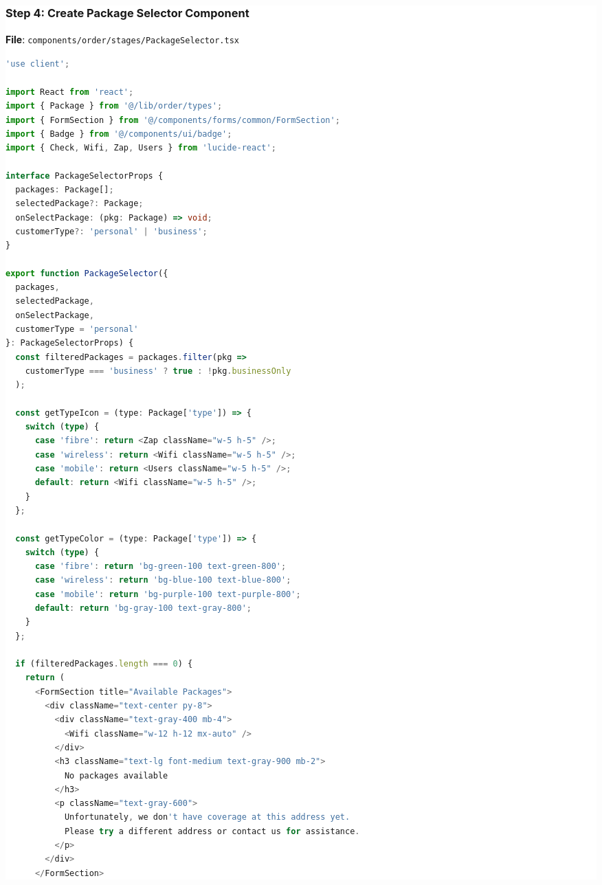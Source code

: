 ### Step 4: Create Package Selector Component
**File**: `components/order/stages/PackageSelector.tsx`

```typescript
'use client';

import React from 'react';
import { Package } from '@/lib/order/types';
import { FormSection } from '@/components/forms/common/FormSection';
import { Badge } from '@/components/ui/badge';
import { Check, Wifi, Zap, Users } from 'lucide-react';

interface PackageSelectorProps {
  packages: Package[];
  selectedPackage?: Package;
  onSelectPackage: (pkg: Package) => void;
  customerType?: 'personal' | 'business';
}

export function PackageSelector({
  packages,
  selectedPackage,
  onSelectPackage,
  customerType = 'personal'
}: PackageSelectorProps) {
  const filteredPackages = packages.filter(pkg =>
    customerType === 'business' ? true : !pkg.businessOnly
  );

  const getTypeIcon = (type: Package['type']) => {
    switch (type) {
      case 'fibre': return <Zap className="w-5 h-5" />;
      case 'wireless': return <Wifi className="w-5 h-5" />;
      case 'mobile': return <Users className="w-5 h-5" />;
      default: return <Wifi className="w-5 h-5" />;
    }
  };

  const getTypeColor = (type: Package['type']) => {
    switch (type) {
      case 'fibre': return 'bg-green-100 text-green-800';
      case 'wireless': return 'bg-blue-100 text-blue-800';
      case 'mobile': return 'bg-purple-100 text-purple-800';
      default: return 'bg-gray-100 text-gray-800';
    }
  };

  if (filteredPackages.length === 0) {
    return (
      <FormSection title="Available Packages">
        <div className="text-center py-8">
          <div className="text-gray-400 mb-4">
            <Wifi className="w-12 h-12 mx-auto" />
          </div>
          <h3 className="text-lg font-medium text-gray-900 mb-2">
            No packages available
          </h3>
          <p className="text-gray-600">
            Unfortunately, we don't have coverage at this address yet.
            Please try a different address or contact us for assistance.
          </p>
        </div>
      </FormSection>
```